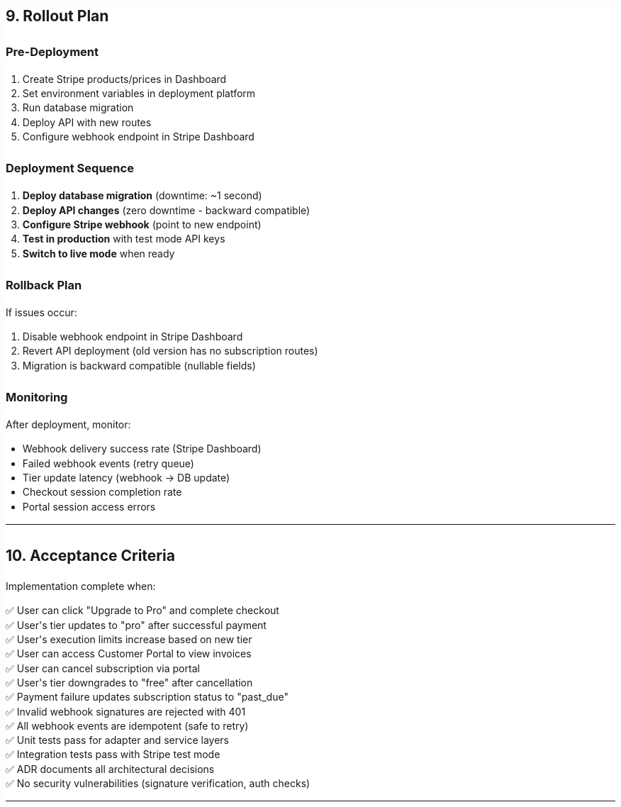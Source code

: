 ## 9. Rollout Plan

### Pre-Deployment

1. Create Stripe products/prices in Dashboard
2. Set environment variables in deployment platform
3. Run database migration
4. Deploy API with new routes
5. Configure webhook endpoint in Stripe Dashboard

### Deployment Sequence

1. **Deploy database migration** (downtime: ~1 second)
2. **Deploy API changes** (zero downtime - backward compatible)
3. **Configure Stripe webhook** (point to new endpoint)
4. **Test in production** with test mode API keys
5. **Switch to live mode** when ready

### Rollback Plan

If issues occur:
1. Disable webhook endpoint in Stripe Dashboard
2. Revert API deployment (old version has no subscription routes)
3. Migration is backward compatible (nullable fields)

### Monitoring

After deployment, monitor:
- Webhook delivery success rate (Stripe Dashboard)
- Failed webhook events (retry queue)
- Tier update latency (webhook → DB update)
- Checkout session completion rate
- Portal session access errors

---

## 10. Acceptance Criteria

Implementation complete when:

✅ User can click "Upgrade to Pro" and complete checkout  
✅ User's tier updates to "pro" after successful payment  
✅ User's execution limits increase based on new tier  
✅ User can access Customer Portal to view invoices  
✅ User can cancel subscription via portal  
✅ User's tier downgrades to "free" after cancellation  
✅ Payment failure updates subscription status to "past_due"  
✅ Invalid webhook signatures are rejected with 401  
✅ All webhook events are idempotent (safe to retry)  
✅ Unit tests pass for adapter and service layers  
✅ Integration tests pass with Stripe test mode  
✅ ADR documents all architectural decisions  
✅ No security vulnerabilities (signature verification, auth checks)

---